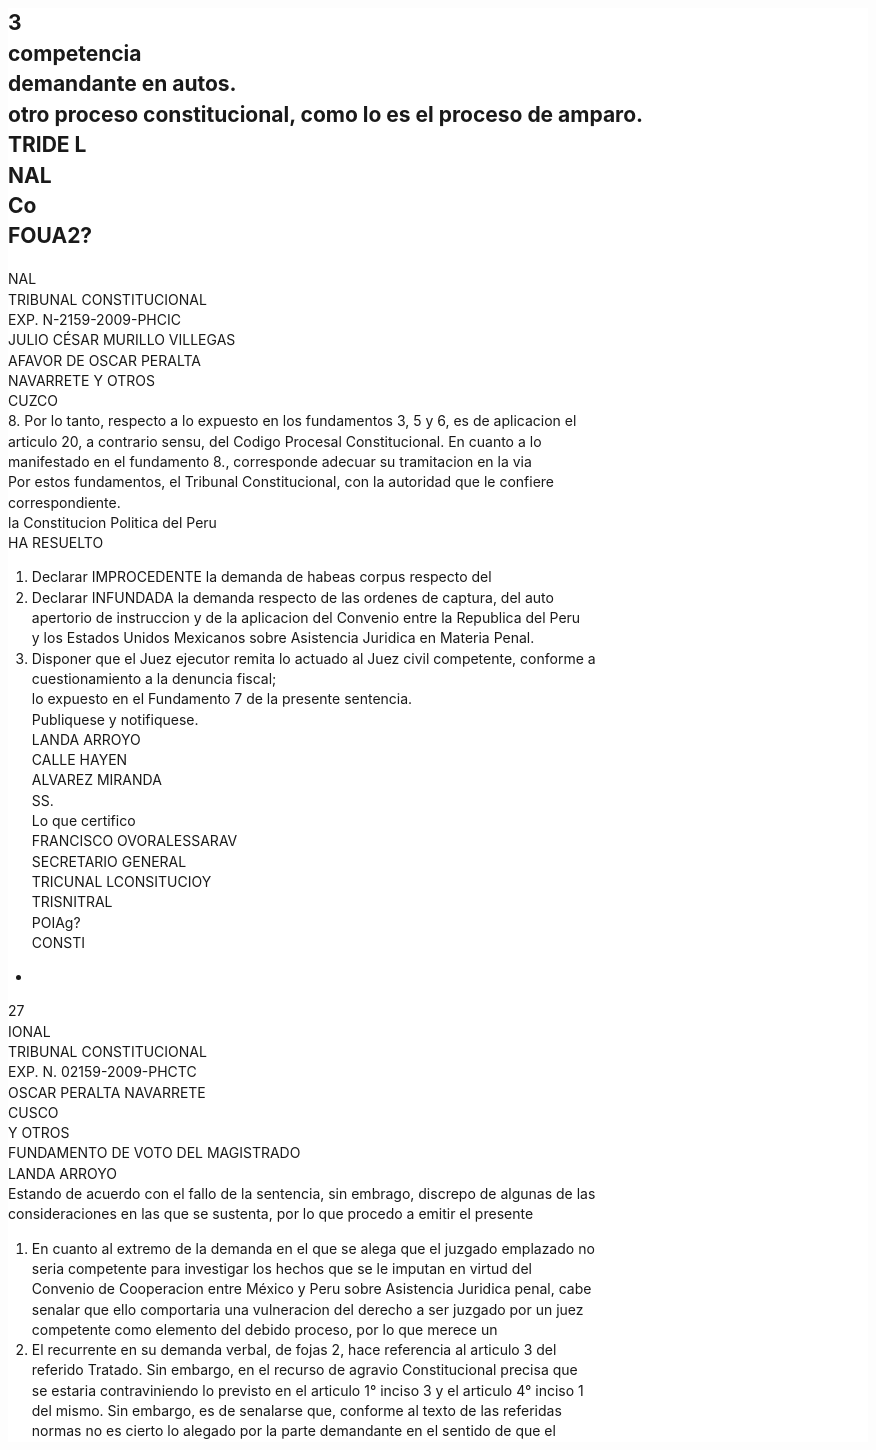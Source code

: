 3  
competencia  
demandante en autos.  
otro proceso constitucional, como lo es el proceso de amparo.  
TRIDE L  
NAL  
Co  
FOUA2?  
-  
NAL  
TRIBUNAL CONSTITUCIONAL  
EXP. N-2159-2009-PHCIC  
JULIO CÉSAR MURILLO VILLEGAS  
AFAVOR DE OSCAR PERALTA  
NAVARRETE Y OTROS  
CUZCO  
8. Por lo tanto, respecto a lo expuesto en los fundamentos 3, 5 y 6, es de aplicacion el  
articulo 20, a contrario sensu, del Codigo Procesal Constitucional. En cuanto a lo  
manifestado en el fundamento 8., corresponde adecuar su tramitacion en la via  
Por estos fundamentos, el Tribunal Constitucional, con la autoridad que le confiere  
correspondiente.  
la Constitucion Politica del Peru  
HA RESUELTO  
1. Declarar IMPROCEDENTE la demanda de habeas corpus respecto del  
2. Declarar INFUNDADA la demanda respecto de las ordenes de captura, del auto  
apertorio de instruccion y de la aplicacion del Convenio entre la Republica del Peru  
y los Estados Unidos Mexicanos sobre Asistencia Juridica en Materia Penal.  
3. Disponer que el Juez ejecutor remita lo actuado al Juez civil competente, conforme a  
cuestionamiento a la denuncia fiscal;  
lo expuesto en el Fundamento 7 de la presente sentencia.  
Publiquese y notifiquese.  
LANDA ARROYO  
CALLE HAYEN  
ALVAREZ MIRANDA  
SS.  
Lo que certifico  
FRANCISCO OVORALESSARAV  
SECRETARIO GENERAL  
TRICUNAL LCONSITUCIOY  
TRISNITRAL  
POIAg?  
CONSTI  
-  
27  
IONAL  
TRIBUNAL CONSTITUCIONAL  
EXP. N. 02159-2009-PHCTC  
OSCAR PERALTA NAVARRETE  
CUSCO  
Y OTROS  
FUNDAMENTO DE VOTO DEL MAGISTRADO  
LANDA ARROYO  
Estando de acuerdo con el fallo de la sentencia, sin embrago, discrepo de algunas de las  
consideraciones en las que se sustenta, por lo que procedo a emitir el presente  
1. En cuanto al extremo de la demanda en el que se alega que el juzgado emplazado no  
seria competente para investigar los hechos que se le imputan en virtud del  
Convenio de Cooperacion entre México y Peru sobre Asistencia Juridica penal, cabe  
senalar que ello comportaria una vulneracion del derecho a ser juzgado por un juez  
competente como elemento del debido proceso, por lo que merece un  
2. El recurrente en su demanda verbal, de fojas 2, hace referencia al articulo 3 del  
referido Tratado. Sin embargo, en el recurso de agravio Constitucional precisa que  
se estaria contraviniendo lo previsto en el articulo 1° inciso 3 y el articulo 4° inciso 1  
del mismo. Sin embargo, es de senalarse que, conforme al texto de las referidas  
normas no es cierto lo alegado por la parte demandante en el sentido de que el  